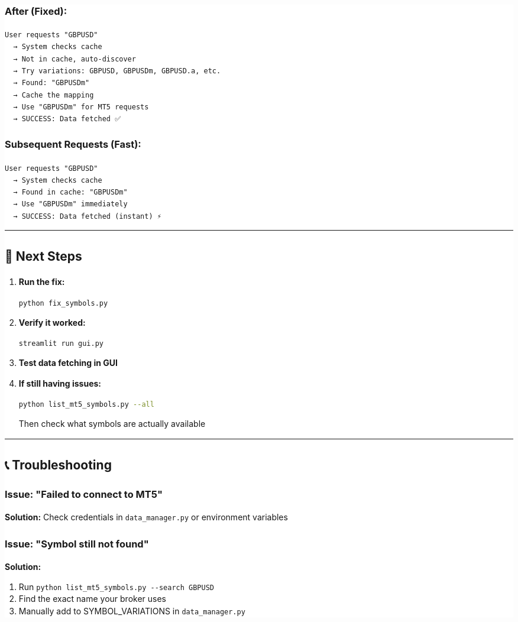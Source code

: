 ### After (Fixed):
```
User requests "GBPUSD"
  → System checks cache
  → Not in cache, auto-discover
  → Try variations: GBPUSD, GBPUSDm, GBPUSD.a, etc.
  → Found: "GBPUSDm"
  → Cache the mapping
  → Use "GBPUSDm" for MT5 requests
  → SUCCESS: Data fetched ✅
```

### Subsequent Requests (Fast):
```
User requests "GBPUSD"
  → System checks cache
  → Found in cache: "GBPUSDm"
  → Use "GBPUSDm" immediately
  → SUCCESS: Data fetched (instant) ⚡
```

---

## 🎯 Next Steps

1. **Run the fix:**
   ```bash
   python fix_symbols.py
   ```

2. **Verify it worked:**
   ```bash
   streamlit run gui.py
   ```

3. **Test data fetching in GUI**

4. **If still having issues:**
   ```bash
   python list_mt5_symbols.py --all
   ```
   Then check what symbols are actually available

---

## 📞 Troubleshooting

### Issue: "Failed to connect to MT5"
**Solution:** Check credentials in `data_manager.py` or environment variables

### Issue: "Symbol still not found"
**Solution:** 
1. Run `python list_mt5_symbols.py --search GBPUSD`
2. Find the exact name your broker uses
3. Manually add to SYMBOL_VARIATIONS in `data_manager.py`
